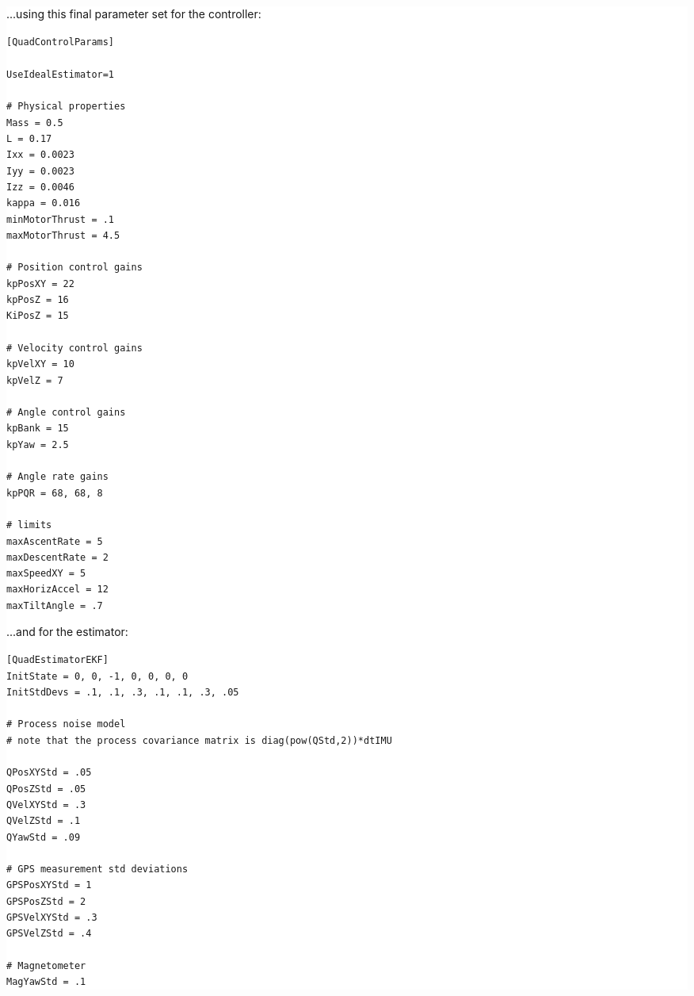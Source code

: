 ...using this final parameter set for the controller:

```
[QuadControlParams] 

UseIdealEstimator=1

# Physical properties
Mass = 0.5
L = 0.17
Ixx = 0.0023
Iyy = 0.0023
Izz = 0.0046
kappa = 0.016
minMotorThrust = .1
maxMotorThrust = 4.5

# Position control gains
kpPosXY = 22
kpPosZ = 16
KiPosZ = 15

# Velocity control gains
kpVelXY = 10
kpVelZ = 7

# Angle control gains
kpBank = 15
kpYaw = 2.5

# Angle rate gains
kpPQR = 68, 68, 8

# limits
maxAscentRate = 5
maxDescentRate = 2
maxSpeedXY = 5
maxHorizAccel = 12
maxTiltAngle = .7
```

...and for the estimator:

```
[QuadEstimatorEKF]
InitState = 0, 0, -1, 0, 0, 0, 0
InitStdDevs = .1, .1, .3, .1, .1, .3, .05

# Process noise model
# note that the process covariance matrix is diag(pow(QStd,2))*dtIMU

QPosXYStd = .05
QPosZStd = .05
QVelXYStd = .3
QVelZStd = .1
QYawStd = .09

# GPS measurement std deviations
GPSPosXYStd = 1
GPSPosZStd = 2
GPSVelXYStd = .3
GPSVelZStd = .4

# Magnetometer
MagYawStd = .1
```